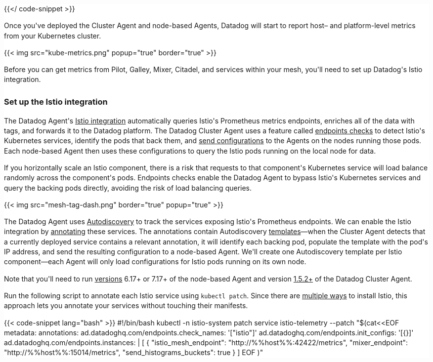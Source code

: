 {{</ code-snippet >}}

Once you've deployed the Cluster Agent and node-based Agents, Datadog will start to report host– and platform-level metrics from your Kubernetes cluster.


{{< img src="kube-metrics.png" popup="true" border="true" >}}

Before you can get metrics from Pilot, Galley, Mixer, Citadel, and services within your mesh, you'll need to set up Datadog's Istio integration.

### Set up the Istio integration
The Datadog Agent's [Istio integration][dd-istio-integ] automatically queries Istio's Prometheus metrics endpoints, enriches all of the data with tags, and forwards it to the Datadog platform. The Datadog Cluster Agent uses a feature called [endpoints checks][endpoint-check] to detect Istio's Kubernetes services, identify the pods that back them, and [send configurations][cluster-checks] to the Agents on the nodes running those pods. Each node-based Agent then uses these configurations to query the Istio pods running on the local node for data.

If you horizontally scale an Istio component, there is a risk that requests to that component's Kubernetes service will load balance randomly across the component's pods. Endpoints checks enable the Datadog Agent to bypass Istio's Kubernetes services and query the backing pods directly, avoiding the risk of load balancing queries.

{{< img src="mesh-tag-dash.png" border="true" popup="true" >}}

The Datadog Agent uses [Autodiscovery][ad] to track the services exposing Istio's Prometheus endpoints. We can enable the Istio integration by [annotating][kube-annot] these services. The annotations contain Autodiscovery [templates][ad-template]—when the Cluster Agent detects that a currently deployed service contains a relevant annotation, it will identify each backing pod, populate the template with the pod's IP address, and send the resulting configuration to a node-based Agent. We'll create one Autodiscovery template per Istio component—each Agent will only load configurations for Istio pods running on its own node. 

Note that you'll need to run [versions][717] 6.17+ or 7.17+ of the node-based Agent and version [1.5.2+][152] of the Datadog Cluster Agent.

Run the following script to annotate each Istio service using `kubectl patch`. Since there are [multiple ways][istio-install] to install Istio, this approach lets you annotate your services without touching their manifests.

{{< code-snippet lang="bash" >}}
#!/bin/bash
kubectl -n istio-system patch service istio-telemetry --patch "$(cat<<EOF
metadata:
    annotations:
        ad.datadoghq.com/endpoints.check_names: '["istio"]'
        ad.datadoghq.com/endpoints.init_configs: '[{}]'
        ad.datadoghq.com/endpoints.instances: |
            [
              {
                "istio_mesh_endpoint": "http://%%host%%:42422/metrics",
                "mixer_endpoint": "http://%%host%%:15014/metrics",
                "send_histograms_buckets": true
              }
            ]
EOF
)"


[152]: https://hub.docker.com/layers/datadog/cluster-agent/1.5.2/images/sha256-cd9148640d4e41d4294765529a9569ef6d0b6a11d04844e745b9f9c1d6eebdf3?context=explore
[717]: https://github.com/DataDog/datadog-agent/releases/tag/7.17.0
[ad]: https://docs.datadoghq.com/agent/autodiscovery/
[ad-template]: https://docs.datadoghq.com/agent/autodiscovery/integrations/?tab=kubernetes
[ad-tv]: https://docs.datadoghq.com/agent/autodiscovery/template_variables/
[cluster-checks]: https://docs.datadoghq.com/agent/cluster_agent/clusterchecks/#cluster-agent
[cluster-role]: https://kubernetes.io/docs/reference/access-authn-authz/rbac/#role-and-clusterrole
[cluster-role-binding]: https://kubernetes.io/docs/reference/access-authn-authz/rbac/#rolebinding-and-clusterrolebinding
[config-hist-bucket]: https://docs.datadoghq.com/integrations/prometheus/#metrics
[dd-ad]: https://docs.datadoghq.com/agent/autodiscovery/?tab=agent
[dd-ad-autoconf]: https://www.datadoghq.com/blog/autodiscovery-docker-monitoring/#i-want-it-what-do-i-need-to-do
[dd-agent]: https://docs.datadoghq.com/agent/
[dd-agent-host-use]: https://docs.datadoghq.com/tracing/setup/python/#change-agent-hostname
[dd-anomaly]: https://www.datadoghq.com/blog/introducing-anomaly-detection-datadog/
[dd-api]: https://app.datadoghq.com/account/settings#api
[dd-cluster-agent]: https://docs.datadoghq.com/agent/kubernetes/cluster/
[dd-gh]: https://github.com/datadog/datadog-agent
[dd-instrument]: https://docs.datadoghq.com/tracing/setup/
[dd-integ-docs]: https://docs.datadoghq.com/integrations/
[dd-istio]: https://docs.datadoghq.com/integrations/istio/
[dd-istio-helm]: https://docs.datadoghq.com/tracing/setup/istio/#istio-configuration-and-installation
[dd-istio-integ]: https://docs.datadoghq.com/integrations/istio
[dd-istio-service]: https://docs.datadoghq.com/tracing/setup/istio/#create-a-headless-service-for-the-datadog-agent
[dd-istio-trace]: https://docs.datadoghq.com/tracing/setup/istio/
[dd-k8s-apm]: https://docs.datadoghq.com/agent/kubernetes/daemonset_setup/?tab=dockersocket#apm-and-distributed-tracing
[dd-k8s-intro]: https://www.datadoghq.com/blog/datadog-cluster-agent/
[dd-log-env]: https://docs.datadoghq.com/agent/docker/log/?tab=containerinstallation#one-step-install-to-collect-all-the-container-logs
[dd-log-patterns]: https://docs.datadoghq.com/logs/explorer/patterns/
[dd-logs-k8s]: https://docs.datadoghq.com/agent/kubernetes/daemonset_setup/?tab=dockersocket#log-collection
[dd-logs-kfile]: https://docs.datadoghq.com/agent/kubernetes/daemonset_setup/?tab=k8sfile#log-collection
[dd-no-sidecar]: https://docs.datadoghq.com/tracing/setup/istio/#disable-sidecar-injection-for-the-datadog-agent
[dd-service-map]: https://www.datadoghq.com/blog/service-map/
[dd-tags]: https://docs.datadoghq.com/tagging/
[dd-trace-sample]: https://docs.datadoghq.com/tracing/guide/trace_sampling_and_storage/
[dd-tracing-lib]: https://docs.datadoghq.com/developers/libraries/
[dd-tsa]: https://docs.datadoghq.com/tracing/trace_search_and_analytics/?tab=java
[dd-watchdog]: https://docs.datadoghq.com/watchdog/
[endpoint-check]: https://docs.datadoghq.com/agent/cluster_agent/endpointschecks/
[istio-auto-inject]: https://istio.io/docs/setup/kubernetes/additional-setup/sidecar-injection/#automatic-sidecar-injection
[istio-canary]: https://istio.io/blog/2017/0.1-canary/
[istio-dash]: https://app.datadoghq.com/screen/integration/30287/istio-dashboard
[istio-global-opts]: https://istio.io/docs/reference/config/installation-options/#global-options
[istio-install]: https://istio.io/docs/setup/install/
[istio-status-core]: https://istio.io/about/feature-stages/#core
[istio-tile]: https://app.datadoghq.com/account/settings#integrations/istio
[istio-tracing]: https://istio.io/docs/tasks/telemetry/distributed-tracing/overview/
[k8s-api]: https://kubernetes.io/docs/concepts/overview/kubernetes-api/
[k8s-daemonset]: https://kubernetes.io/docs/concepts/workloads/controllers/daemonset/
[k8s-deployment]: https://kubernetes.io/docs/concepts/workloads/controllers/deployment/
[k8s-headless-svc]: https://kubernetes.io/docs/concepts/services-networking/service/#headless-services
[k8s-secret]: https://kubernetes.io/docs/concepts/configuration/secret/
[k8s-service]: https://kubernetes.io/docs/concepts/services-networking/service/
[kube-annot]: https://kubernetes.io/docs/concepts/overview/working-with-objects/annotations/
[kube-deployment]: https://kubernetes.io/docs/concepts/workloads/controllers/deployment/
[mesh-labels]: https://github.com/istio/istio/blob/99f158b9ab9b524617bc6e0b0fb903028cc7756e/install/kubernetes/helm/istio/charts/mixer/templates/config.yaml#L665-L684
[meta-response]: https://godoc.org/github.com/DataDog/datadog-agent/pkg/clusteragent/api/v1#MetadataResponse
[part1]: /blog/istio-metrics
[part2]: /blog/istio-monitoring-tools
[part2-logs]: /blog/istio-monitoring-tools#istio-and-envoy-logging
[prom-addon-retention]: https://github.com/istio/istio/blob/5fcf87485eee9f6a2ddee4af0a56ba1b93844865/install/kubernetes/helm/istio/charts/prometheus/values.yaml#L9
[prom-histogram]: https://prometheus.io/docs/concepts/metric_types/#histogram
[rbac-cluster]: https://github.com/DataDog/datadog-agent/blob/a4cb7a99967d589477b405697c6eef58895364e9/Dockerfiles/manifests/cluster-agent/rbac/rbac-cluster-agent.yaml
[service-account]: https://kubernetes.io/docs/tasks/configure-pod-container/configure-service-account/
[service-map-color]: https://docs.datadoghq.com/tracing/visualization/services_map/#color
[trace-sample]: https://istio.io/docs/tasks/telemetry/distributed-tracing/overview/#trace-sampling